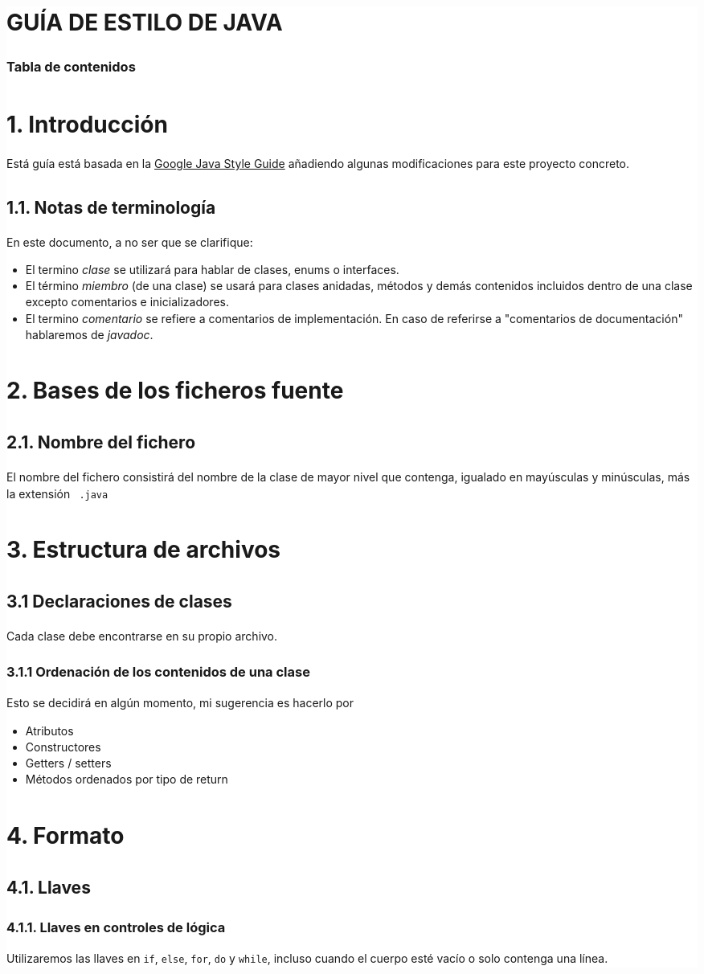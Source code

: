 # GUÍA DE ESTILO DE JAVA

### Tabla de contenidos


# 1. Introducción

Está guía está basada en la [Google Java Style Guide](https://google.github.io/styleguide/javaguide.html) añadiendo algunas modificaciones para este proyecto concreto.

## 1.1. Notas de terminología

En este documento, a no ser que se clarifique:

- El termino *clase* se utilizará para hablar de clases, enums o interfaces.
- El término *miembro* (de una clase) se usará para clases anidadas, métodos y demás contenidos incluidos dentro de una clase excepto comentarios e inicializadores.
- El termino *comentario* se refiere a comentarios de implementación. En caso de referirse a "comentarios de documentación" hablaremos de *javadoc*.


# 2. Bases de los ficheros fuente
## 2.1. Nombre del fichero

El nombre del fichero consistirá del nombre de la clase de mayor nivel que contenga, igualado en mayúsculas y minúsculas, más la extensión ``` .java```

# 3. Estructura de archivos
## 3.1 Declaraciones de clases
Cada clase debe encontrarse en su propio archivo.
### 3.1.1 Ordenación de los contenidos de una clase
Esto se decidirá en algún momento, mi sugerencia es hacerlo por 
- Atributos
- Constructores
- Getters / setters
- Métodos ordenados por tipo de return

# 4. Formato
## 4.1. Llaves
### 4.1.1. Llaves en controles de lógica
Utilizaremos las llaves en ```if```, ```else```, ```for```, ```do``` y ```while```, incluso cuando el cuerpo esté vacío o solo contenga una línea.
